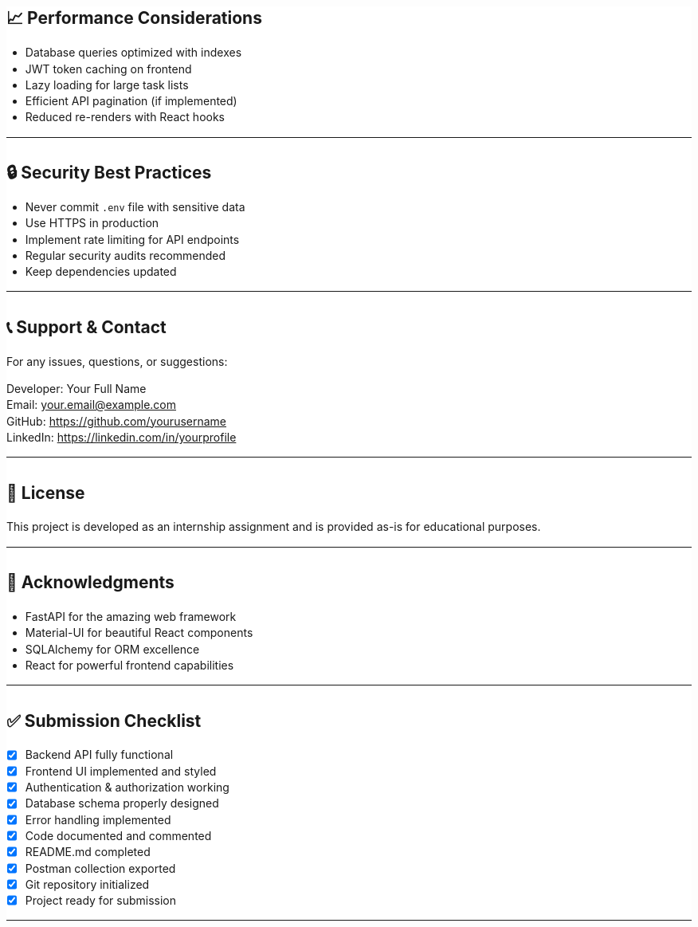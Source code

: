 
## 📈 Performance Considerations

- Database queries optimized with indexes
- JWT token caching on frontend
- Lazy loading for large task lists
- Efficient API pagination (if implemented)
- Reduced re-renders with React hooks

---

## 🔒 Security Best Practices

- Never commit `.env` file with sensitive data
- Use HTTPS in production
- Implement rate limiting for API endpoints
- Regular security audits recommended
- Keep dependencies updated

---

## 📞 Support & Contact

For any issues, questions, or suggestions:

 Developer:  Your Full Name  
 Email:  your.email@example.com  
 GitHub:  https://github.com/yourusername  
 LinkedIn:  https://linkedin.com/in/yourprofile

---

## 📄 License

This project is developed as an internship assignment and is provided as-is for educational purposes.

---

## 🙏 Acknowledgments

- FastAPI for the amazing web framework
- Material-UI for beautiful React components
- SQLAlchemy for ORM excellence
- React for powerful frontend capabilities

---

## ✅ Submission Checklist

- [x] Backend API fully functional
- [x] Frontend UI implemented and styled
- [x] Authentication & authorization working
- [x] Database schema properly designed
- [x] Error handling implemented
- [x] Code documented and commented
- [x] README.md completed
- [x] Postman collection exported
- [x] Git repository initialized
- [x] Project ready for submission

---